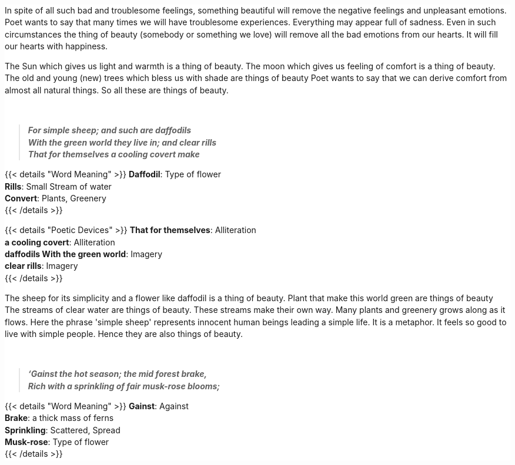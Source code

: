   In spite of all such bad and troublesome feelings, something beautiful will remove the negative feelings and unpleasant emotions. Poet wants to say that many times we will have troublesome experiences. Everything may appear full of sadness. Even in such circumstances the thing of beauty (somebody or something we love) will remove all the bad emotions from our hearts. It will fill our hearts with happiness.
  
  The Sun which gives us light and warmth is a thing of beauty. The moon which gives us feeling of comfort is a thing of beauty. The old and young (new) trees which bless us with shade are things of beauty Poet wants to say that we can derive comfort from almost all natural things. So all these are things of beauty.

  </div>
</div>
<br>

<div class="card">
  <div class="card-body">

  > ***For simple sheep; and such are daffodils***  
  ***With the green world they live in; and clear rills***  
  ***That for themselves a cooling covert make***  

  {{< details "Word Meaning" >}}
  **Daffodil**: Type of flower     
  **Rills**: Small Stream of water  
  **Convert**: Plants, Greenery  
  {{< /details >}}

  {{< details "Poetic Devices" >}}
  **That for themselves**: Alliteration  
  **a cooling covert**: Alliteration  
  **daffodils With the green world**: Imagery  
  **clear rills**: Imagery  
  {{< /details >}}

  The sheep for its simplicity and a flower like daffodil is a thing of beauty. Plant that make this world green are things of beauty The streams of clear water are things of beauty. These streams make their own way. Many plants and greenery grows along as it flows. Here the phrase 'simple sheep' represents innocent human beings leading a simple life. It is a metaphor. It feels so good to live with simple people. Hence they are also things of beauty.

  </div>
</div>
<br>

<div class="card">
  <div class="card-body">

  > ***‘Gainst the hot season; the mid forest brake,***  
  ***Rich with a sprinkling of fair musk-rose blooms;***  

  {{< details "Word Meaning" >}}
  **Gainst**: Against  
  **Brake**: a thick mass of ferns  
  **Sprinkling**: Scattered, Spread  
  **Musk-rose**: Type of flower  
  {{< /details >}}
